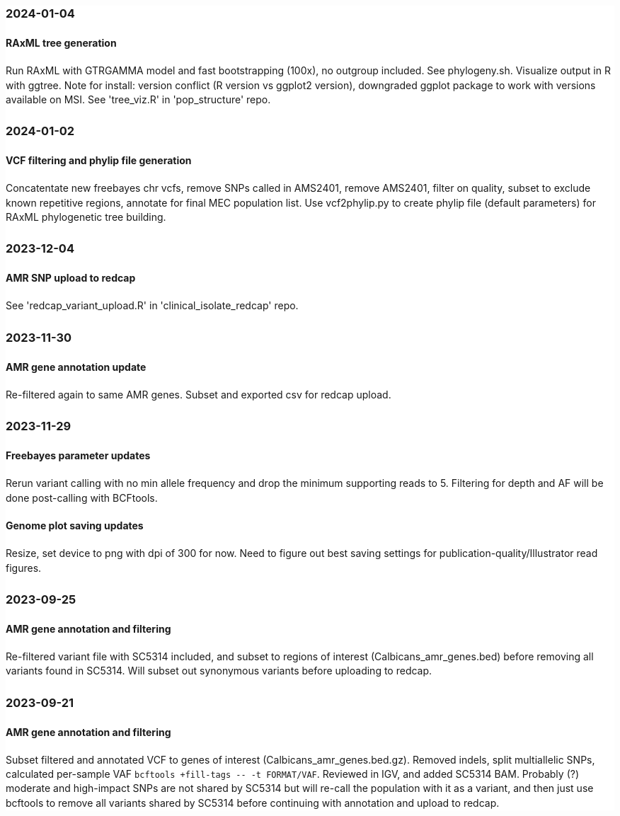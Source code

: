 ### 2024-01-04
#### RAxML tree generation
Run RAxML with GTRGAMMA model and fast bootstrapping (100x), no outgroup
included. See phylogeny.sh. Visualize output in R with ggtree. Note for install:
version conflict (R version vs ggplot2 version), downgraded ggplot package to 
work with versions available on MSI. See 'tree_viz.R' in 'pop_structure' repo.

### 2024-01-02
#### VCF filtering and phylip file generation
Concatentate new freebayes chr vcfs, remove SNPs called in AMS2401, remove
AMS2401, filter on quality, subset to exclude known repetitive regions,
annotate for final MEC population list. Use vcf2phylip.py to create phylip file
(default parameters) for RAxML phylogenetic tree building.

### 2023-12-04
#### AMR SNP upload to redcap
See 'redcap_variant_upload.R' in 'clinical_isolate_redcap' repo.

### 2023-11-30
#### AMR gene annotation update
Re-filtered again to same AMR genes. Subset and exported csv for redcap upload.

### 2023-11-29
#### Freebayes parameter updates
Rerun variant calling with no min allele frequency and drop the minimum
supporting reads to 5. Filtering for depth and AF will be done post-calling
with BCFtools.
#### Genome plot saving updates
Resize, set device to png with dpi of 300 for now. Need to figure out best
saving settings for publication-quality/Illustrator read figures. 

### 2023-09-25
#### AMR gene annotation and filtering
Re-filtered variant file with SC5314 included, and subset to regions of
interest (Calbicans_amr_genes.bed) before removing all variants found in
SC5314. Will subset out synonymous variants before uploading to redcap.

### 2023-09-21
#### AMR gene annotation and filtering
Subset filtered and annotated VCF to genes of interest
(Calbicans_amr_genes.bed.gz). Removed indels, split multiallelic SNPs,
calculated per-sample VAF `bcftools +fill-tags -- -t FORMAT/VAF`. Reviewed in
IGV, and added SC5314 BAM. Probably (?) moderate and high-impact SNPs are not
shared by SC5314 but will re-call the population with it as a variant, and then
just use bcftools to remove all variants shared by SC5314 before
continuing with annotation and upload to redcap.
